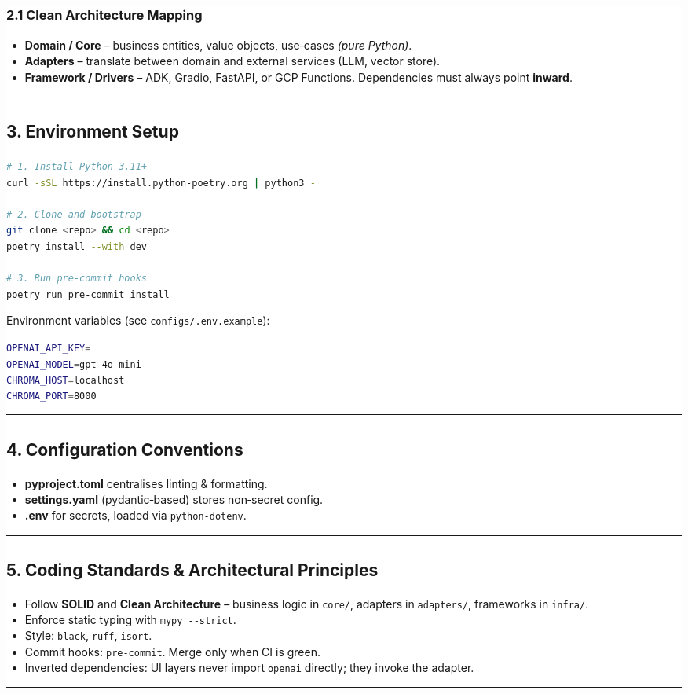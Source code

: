 ### 2.1 Clean Architecture Mapping

* **Domain / Core** – business entities, value objects, use‑cases *(pure Python)*.
* **Adapters** – translate between domain and external services (LLM, vector store).
* **Framework / Drivers** – ADK, Gradio, FastAPI, or GCP Functions.
  Dependencies must always point **inward**.

---

## 3. Environment Setup

```bash
# 1. Install Python 3.11+
curl -sSL https://install.python-poetry.org | python3 -

# 2. Clone and bootstrap
git clone <repo> && cd <repo>
poetry install --with dev

# 3. Run pre‑commit hooks
poetry run pre-commit install
```

Environment variables (see `configs/.env.example`):

```bash
OPENAI_API_KEY=
OPENAI_MODEL=gpt-4o-mini
CHROMA_HOST=localhost
CHROMA_PORT=8000
```

---

## 4. Configuration Conventions

* **pyproject.toml** centralises linting & formatting.
* **settings.yaml** (pydantic‑based) stores non‑secret config.
* **.env** for secrets, loaded via `python‑dotenv`.

---

## 5. Coding Standards & Architectural Principles

* Follow **SOLID** and **Clean Architecture** – business logic in `core/`, adapters in `adapters/`, frameworks in `infra/`.
* Enforce static typing with `mypy --strict`.
* Style: `black`, `ruff`, `isort`.
* Commit hooks: `pre‑commit`. Merge only when CI is green.
* Inverted dependencies: UI layers never import `openai` directly; they invoke the adapter.

---
